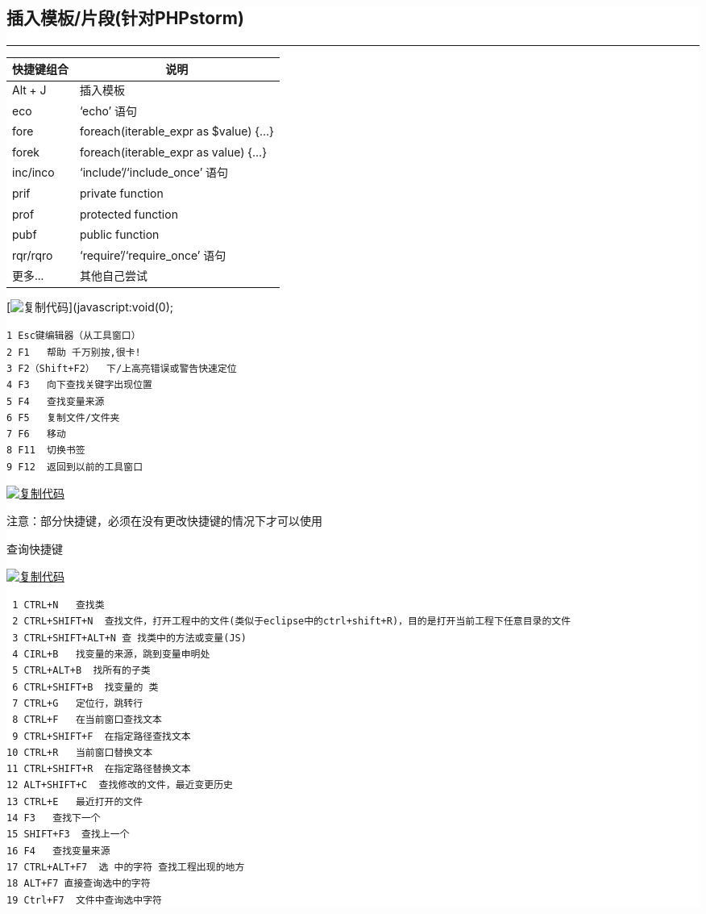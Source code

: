 ## 插入模板/片段(针对PHPstorm)	

------

| 快捷键组合 | 说明                                 |
| ---------- | ------------------------------------ |
| Alt + J    | 插入模板                             |
| eco        | ‘echo’ 语句                          |
| fore       | foreach(iterable_expr as $value) {…} |
| forek      | foreach(iterable_expr as value) {…}  |
| inc/inco   | ‘include’/‘include_once’ 语句        |
| prif       | private function                     |
| prof       | protected function                   |
| pubf       | public function                      |
| rqr/rqro   | ‘require’/‘require_once’ 语句        |
| 更多...    | 其他自己尝试                         |

[![复制代码](https://common.cnblogs.com/images/copycode.gif)](javascript:void(0);

```
1 Esc键编辑器（从工具窗口）
2 F1   帮助 千万别按,很卡!
3 F2（Shift+F2）  下/上高亮错误或警告快速定位
4 F3   向下查找关键字出现位置
5 F4   查找变量来源
6 F5   复制文件/文件夹
7 F6   移动
8 F11  切换书签
9 F12  返回到以前的工具窗口
```

[![复制代码](https://common.cnblogs.com/images/copycode.gif)](javascript:void(0);)

注意：部分快捷键，必须在没有更改快捷键的情况下才可以使用

查询快捷键

[![复制代码](https://common.cnblogs.com/images/copycode.gif)](javascript:void(0);)

```
 1 CTRL+N   查找类
 2 CTRL+SHIFT+N  查找文件，打开工程中的文件(类似于eclipse中的ctrl+shift+R)，目的是打开当前工程下任意目录的文件
 3 CTRL+SHIFT+ALT+N 查 找类中的方法或变量(JS)
 4 CIRL+B   找变量的来源，跳到变量申明处
 5 CTRL+ALT+B  找所有的子类
 6 CTRL+SHIFT+B  找变量的 类
 7 CTRL+G   定位行，跳转行
 8 CTRL+F   在当前窗口查找文本
 9 CTRL+SHIFT+F  在指定路径查找文本
10 CTRL+R   当前窗口替换文本
11 CTRL+SHIFT+R  在指定路径替换文本
12 ALT+SHIFT+C  查找修改的文件，最近变更历史
13 CTRL+E   最近打开的文件
14 F3   查找下一个
15 SHIFT+F3  查找上一个
16 F4   查找变量来源
17 CTRL+ALT+F7  选 中的字符 查找工程出现的地方
18 ALT+F7 直接查询选中的字符
19 Ctrl+F7  文件中查询选中字符
```
